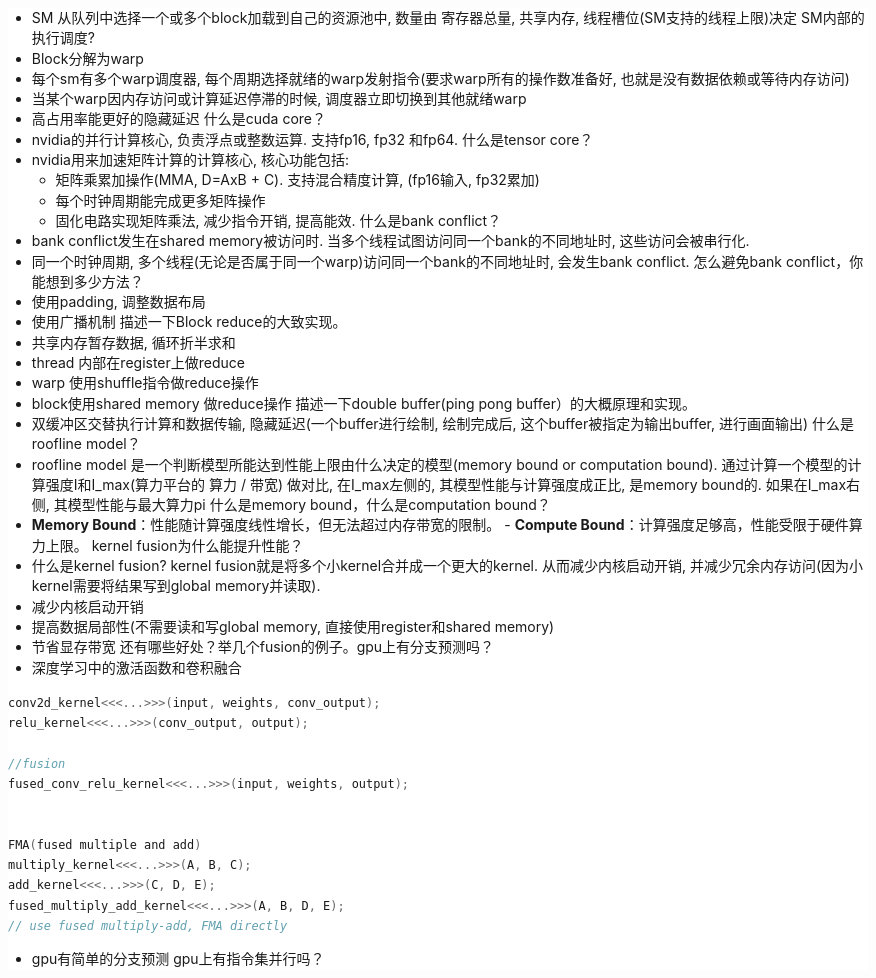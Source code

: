 - SM 从队列中选择一个或多个block加载到自己的资源池中, 数量由 寄存器总量, 共享内存, 线程槽位(SM支持的线程上限)决定
SM内部的执行调度?
- Block分解为warp
- 每个sm有多个warp调度器, 每个周期选择就绪的warp发射指令(要求warp所有的操作数准备好, 也就是没有数据依赖或等待内存访问)
- 当某个warp因内存访问或计算延迟停滞的时候, 调度器立即切换到其他就绪warp
- 高占用率能更好的隐藏延迟
什么是cuda core？
- nvidia的并行计算核心, 负责浮点或整数运算. 支持fp16, fp32 和fp64.
什么是tensor core？
- nvidia用来加速矩阵计算的计算核心,
	核心功能包括: 
	- 矩阵乘累加操作(MMA, D=AxB + C). 支持混合精度计算, (fp16输入, fp32累加)
	- 每个时钟周期能完成更多矩阵操作
	- 固化电路实现矩阵乘法, 减少指令开销, 提高能效.
什么是bank conflict？
- bank conflict发生在shared memory被访问时. 当多个线程试图访问同一个bank的不同地址时, 这些访问会被串行化.
- 同一个时钟周期, 多个线程(无论是否属于同一个warp)访问同一个bank的不同地址时, 会发生bank conflict.
怎么避免bank conflict，你能想到多少方法？
- 使用padding, 调整数据布局
- 使用广播机制
描述一下Block reduce的大致实现。
- 共享内存暂存数据, 循环折半求和
- thread 内部在register上做reduce
- warp 使用shuffle指令做reduce操作
- block使用shared memory 做reduce操作
描述一下double buffer(ping pong buffer）的大概原理和实现。
- 双缓冲区交替执行计算和数据传输, 隐藏延迟(一个buffer进行绘制, 绘制完成后, 这个buffer被指定为输出buffer, 进行画面输出)
什么是roofline model？
- roofline model 是一个判断模型所能达到性能上限由什么决定的模型(memory bound or computation bound). 通过计算一个模型的计算强度I和I_max(算力平台的 算力 / 带宽) 做对比, 在I_max左侧的, 其模型性能与计算强度成正比, 是memory bound的. 如果在I_max右侧, 其模型性能与最大算力pi
什么是memory bound，什么是computation bound？
- **Memory Bound**：性能随计算强度线性增长，但无法超过内存带宽的限制。
- **Compute Bound**：计算强度足够高，性能受限于硬件算力上限。
kernel fusion为什么能提升性能？
- 什么是kernel fusion? kernel fusion就是将多个小kernel合并成一个更大的kernel. 从而减少内核启动开销, 并减少冗余内存访问(因为小kernel需要将结果写到global memory并读取).
- 减少内核启动开销
- 提高数据局部性(不需要读和写global memory, 直接使用register和shared memory)
- 节省显存带宽
还有哪些好处？举几个fusion的例子。gpu上有分支预测吗？
- 深度学习中的激活函数和卷积融合
```c
conv2d_kernel<<<...>>>(input, weights, conv_output);
relu_kernel<<<...>>>(conv_output, output);

//fusion
fused_conv_relu_kernel<<<...>>>(input, weights, output);


FMA(fused multiple and add)
multiply_kernel<<<...>>>(A, B, C);
add_kernel<<<...>>>(C, D, E);
fused_multiply_add_kernel<<<...>>>(A, B, D, E);
// use fused multiply-add, FMA directly
```
- gpu有简单的分支预测
gpu上有指令集并行吗？
